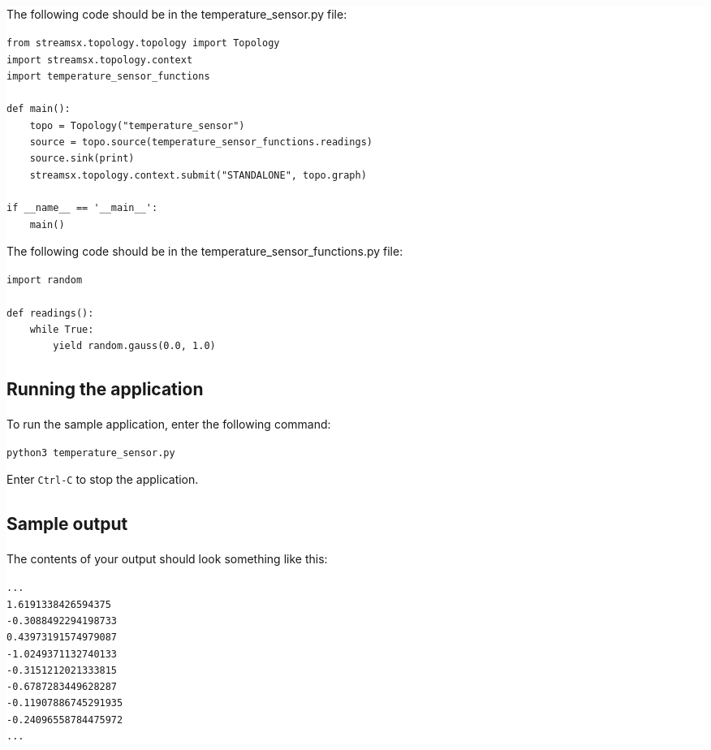 The following code should be in the temperature_sensor.py file:

~~~~~~
from streamsx.topology.topology import Topology
import streamsx.topology.context
import temperature_sensor_functions

def main():
    topo = Topology("temperature_sensor")
    source = topo.source(temperature_sensor_functions.readings)
    source.sink(print)
    streamsx.topology.context.submit("STANDALONE", topo.graph)

if __name__ == '__main__':
    main()
~~~~~~


The following code should be in the temperature_sensor_functions.py file:

~~~~~~
import random

def readings():
    while True:
        yield random.gauss(0.0, 1.0)

~~~~~~

## Running the application
To run the sample application, enter the following command:

~~~~~~
python3 temperature_sensor.py
~~~~~~

Enter `Ctrl-C` to stop the application.

## Sample output
The contents of your output should look something like this:

~~~~~~
...
1.6191338426594375
-0.3088492294198733
0.43973191574979087
-1.0249371132740133
-0.3151212021333815
-0.6787283449628287
-0.11907886745291935
-0.24096558784475972
...
~~~~~~

